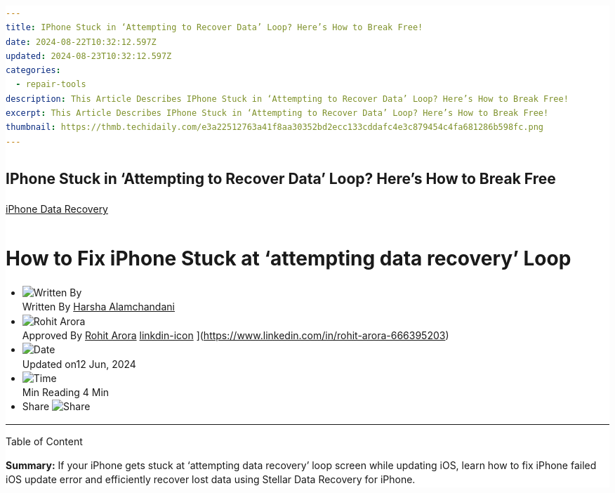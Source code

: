 ```yaml
---
title: IPhone Stuck in ‘Attempting to Recover Data’ Loop? Here’s How to Break Free!
date: 2024-08-22T10:32:12.597Z
updated: 2024-08-23T10:32:12.597Z
categories:
  - repair-tools
description: This Article Describes IPhone Stuck in ‘Attempting to Recover Data’ Loop? Here’s How to Break Free!
excerpt: This Article Describes IPhone Stuck in ‘Attempting to Recover Data’ Loop? Here’s How to Break Free!
thumbnail: https://thmb.techidaily.com/e3a22512763a41f8aa30352bd2ecc133cddafc4e3c879454c4fa681286b598fc.png
---
```


## IPhone Stuck in ‘Attempting to Recover Data’ Loop? Here’s How to Break Free

[iPhone Data Recovery](https://tools.techidaily.com/stellardata-recovery/buy-now/)

# How to Fix iPhone Stuck at ‘attempting data recovery’ Loop

* ![Written By](https://cdn-cmlep.nitrocdn.com/DLSjJVyzoVcUgUSBlgyEUoGMDKLbWXQr/assets/desktop/optimized/rev-625c9ec/secure.gravatar.com/avatar/51230a434c190250f4ff6504ca157fb6.574139bee03ec4bdb0cd6e869a4670da)  
 Written By [Harsha Alamchandani](https://tools.techidaily.com/stellardata-recovery/buy-now/)
* ![Rohit Arora](https://cdn-cmlep.nitrocdn.com/DLSjJVyzoVcUgUSBlgyEUoGMDKLbWXQr/assets/desktop/optimized/rev-625c9ec/secure.gravatar.com/avatar/ef5655eaf5fddd7fe4013e3e70d592ee.c00c46be3fa3e8eeccd68f8977cf411c)  
 Approved By [Rohit Arora](https://tools.techidaily.com/stellardata-recovery/buy-now/) [linkdin-icon](https://cdn-cmlep.nitrocdn.com/DLSjJVyzoVcUgUSBlgyEUoGMDKLbWXQr/assets/images/optimized/rev-625c9ec/www.stellarinfo.com/public/frontEnd/images/author/linkdin.jpg) ](https://www.linkedin.com/in/rohit-arora-666395203)
* ![Date](https://cdn-cmlep.nitrocdn.com/DLSjJVyzoVcUgUSBlgyEUoGMDKLbWXQr/assets/images/optimized/rev-625c9ec/www.stellarinfo.com/public/frontEnd/images/author/clender.jpg)  
 Updated on12 Jun, 2024
* ![Time](https://www.stellarinfo.com/blog/how-to-fix-iphone-stuck-at-attempting-data-recovery-loop/data:image/svg+xml;nitro-empty-id=MTU4ODoyMDI=-1;base64,PHN2ZyB2aWV3Qm94PSIwIDAgMjcgMjUiIHdpZHRoPSIyNyIgaGVpZ2h0PSIyNSIgeG1sbnM9Imh0dHA6Ly93d3cudzMub3JnLzIwMDAvc3ZnIj48L3N2Zz4=)  
 Min Reading 4  Min
* Share ![Share](https://www.stellarinfo.com/blog/how-to-fix-iphone-stuck-at-attempting-data-recovery-loop/data:image/svg+xml;nitro-empty-id=MTU5NDoxODE=-1;base64,PHN2ZyB2aWV3Qm94PSIwIDAgMTMgMTYiIHdpZHRoPSIxMyIgaGVpZ2h0PSIxNiIgeG1sbnM9Imh0dHA6Ly93d3cudzMub3JnLzIwMDAvc3ZnIj48L3N2Zz4=)

---

Table of Content

**Summary:** If your iPhone gets stuck at ‘attempting data recovery’ loop screen while updating iOS, learn how to fix iPhone failed iOS update error and efficiently recover lost data using Stellar Data Recovery for iPhone.
